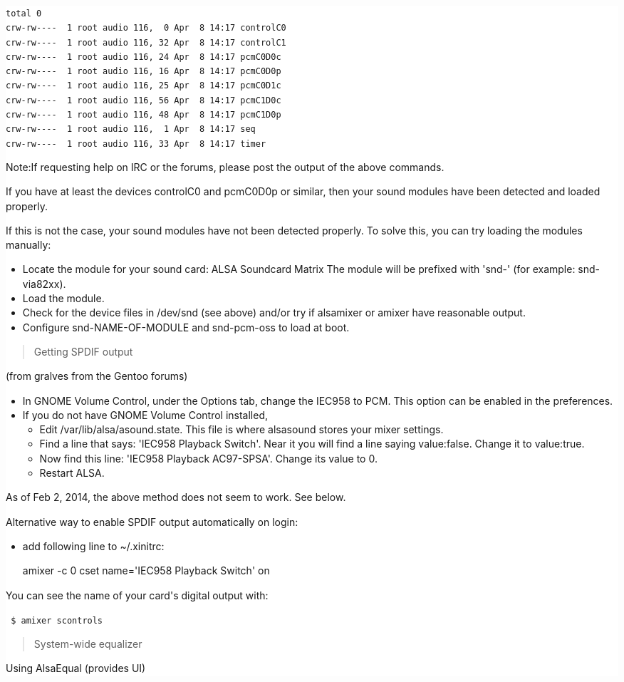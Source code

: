     total 0
    crw-rw----  1 root audio 116,  0 Apr  8 14:17 controlC0
    crw-rw----  1 root audio 116, 32 Apr  8 14:17 controlC1
    crw-rw----  1 root audio 116, 24 Apr  8 14:17 pcmC0D0c
    crw-rw----  1 root audio 116, 16 Apr  8 14:17 pcmC0D0p
    crw-rw----  1 root audio 116, 25 Apr  8 14:17 pcmC0D1c
    crw-rw----  1 root audio 116, 56 Apr  8 14:17 pcmC1D0c
    crw-rw----  1 root audio 116, 48 Apr  8 14:17 pcmC1D0p
    crw-rw----  1 root audio 116,  1 Apr  8 14:17 seq
    crw-rw----  1 root audio 116, 33 Apr  8 14:17 timer

Note:If requesting help on IRC or the forums, please post the output of
the above commands.

If you have at least the devices controlC0 and pcmC0D0p or similar, then
your sound modules have been detected and loaded properly.

If this is not the case, your sound modules have not been detected
properly. To solve this, you can try loading the modules manually:

-   Locate the module for your sound card: ALSA Soundcard Matrix The
    module will be prefixed with 'snd-' (for example: snd-via82xx).
-   Load the module.
-   Check for the device files in /dev/snd (see above) and/or try if
    alsamixer or amixer have reasonable output.
-   Configure snd-NAME-OF-MODULE and snd-pcm-oss to load at boot.

> Getting SPDIF output

(from gralves from the Gentoo forums)

-   In GNOME Volume Control, under the Options tab, change the IEC958 to
    PCM. This option can be enabled in the preferences.
-   If you do not have GNOME Volume Control installed,
    -   Edit /var/lib/alsa/asound.state. This file is where alsasound
        stores your mixer settings.
    -   Find a line that says: 'IEC958 Playback Switch'. Near it you
        will find a line saying value:false. Change it to value:true.
    -   Now find this line: 'IEC958 Playback AC97-SPSA'. Change its
        value to 0.
    -   Restart ALSA.

As of Feb 2, 2014, the above method does not seem to work. See below.

Alternative way to enable SPDIF output automatically on login:

-   add following line to ~/.xinitrc:

    amixer -c 0 cset name='IEC958 Playback Switch' on

You can see the name of your card's digital output with:

     $ amixer scontrols

> System-wide equalizer

Using AlsaEqual (provides UI)
